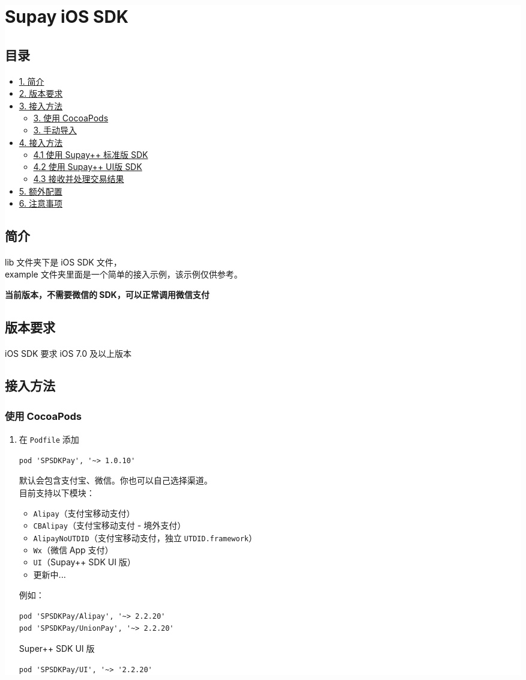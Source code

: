 # Supay iOS SDK

## 目录
* [1. 简介](#1)
* [2. 版本要求](#2)
* [3. 接入方法](#3)
    * [3. 使用 CocoaPods](#3.1)
    * [3. 手动导入](#3.2)
* [4. 接入方法](#4)
    * [4.1 使用 Supay++ 标准版 SDK](#4.1)
    * [4.2 使用 Supay++ UI版 SDK](#4.2)
    * [4.3 接收并处理交易结果](#4.3)
* [5. 额外配置](#5)
* [6. 注意事项](#6)

## <h2 id='1'>简介</h2>
lib 文件夹下是 iOS SDK 文件，  
example 文件夹里面是一个简单的接入示例，该示例仅供参考。

__当前版本，不需要微信的 SDK，可以正常调用微信支付__

## <h2 id='2'>版本要求</h2>

iOS SDK 要求 iOS 7.0 及以上版本

## <h2 id='3'>接入方法</h2>
### <h3 id='3.1'>使用 CocoaPods</h3>

1. 在 `Podfile` 添加

    ```
    pod 'SPSDKPay', '~> 1.0.10'
    ```

    默认会包含支付宝、微信。你也可以自己选择渠道。  
    目前支持以下模块：
    - `Alipay`（支付宝移动支付）
    - `CBAlipay`（支付宝移动支付 - 境外支付）
    - `AlipayNoUTDID`（支付宝移动支付，独立 `UTDID.framework`）
    - `Wx`（微信 App 支付）
    - `UI`（Supay++ SDK UI 版）
    - 更新中...

    例如：

    ```
    pod 'SPSDKPay/Alipay', '~> 2.2.20'
    pod 'SPSDKPay/UnionPay', '~> 2.2.20'
   
    ```
    Super++ SDK UI 版
    ```
    pod 'SPSDKPay/UI', '~> '2.2.20'
    ```
